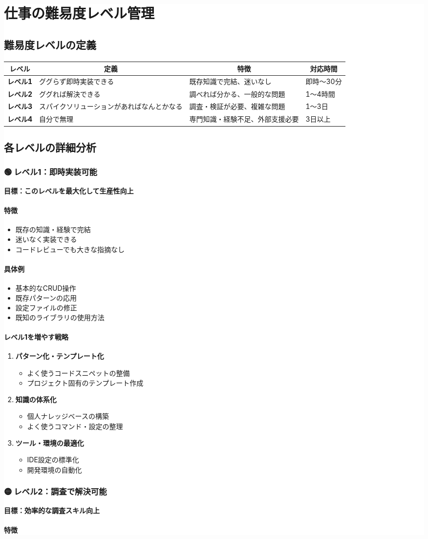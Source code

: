 # 仕事の難易度レベル管理

## 難易度レベルの定義

| レベル      | 定義                                       | 特徴                             | 対応時間   |
| ----------- | ------------------------------------------ | -------------------------------- | ---------- |
| **レベル1** | ググらず即時実装できる                     | 既存知識で完結、迷いなし         | 即時〜30分 |
| **レベル2** | ググれば解決できる                         | 調べれば分かる、一般的な問題     | 1〜4時間   |
| **レベル3** | スパイクソリューションがあればなんとかなる | 調査・検証が必要、複雑な問題     | 1〜3日     |
| **レベル4** | 自分で無理                                 | 専門知識・経験不足、外部支援必要 | 3日以上    |

## 各レベルの詳細分析

### 🟢 レベル1：即時実装可能

**目標：このレベルを最大化して生産性向上**

#### 特徴

- 既存の知識・経験で完結
- 迷いなく実装できる
- コードレビューでも大きな指摘なし

#### 具体例

- 基本的なCRUD操作
- 既存パターンの応用
- 設定ファイルの修正
- 既知のライブラリの使用方法

#### レベル1を増やす戦略

1. **パターン化・テンプレート化**
   - よく使うコードスニペットの整備
   - プロジェクト固有のテンプレート作成

2. **知識の体系化**
   - 個人ナレッジベースの構築
   - よく使うコマンド・設定の整理

3. **ツール・環境の最適化**
   - IDE設定の標準化
   - 開発環境の自動化

### 🟡 レベル2：調査で解決可能

**目標：効率的な調査スキル向上**

#### 特徴
